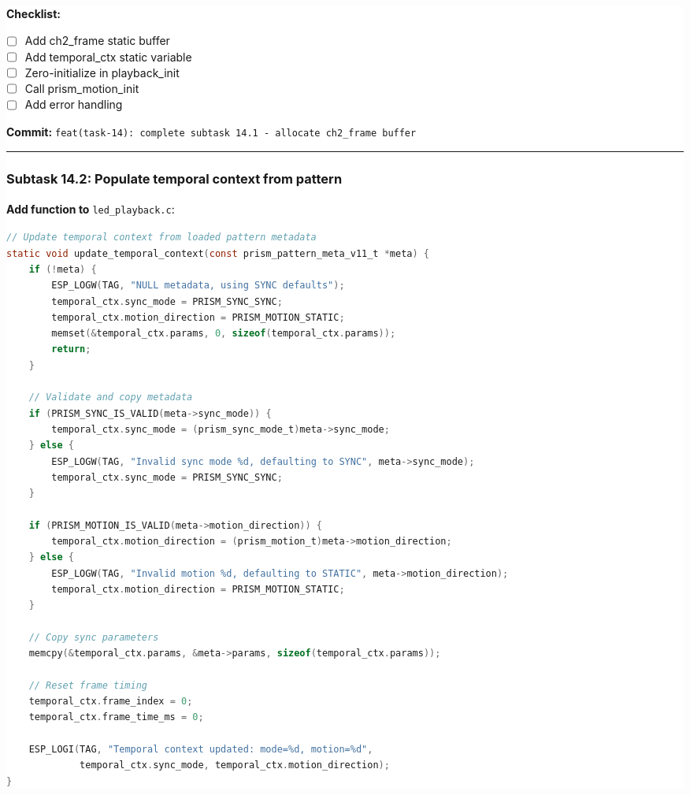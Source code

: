 **Checklist:**
- [ ] Add ch2_frame static buffer
- [ ] Add temporal_ctx static variable
- [ ] Zero-initialize in playback_init
- [ ] Call prism_motion_init
- [ ] Add error handling

**Commit:** `feat(task-14): complete subtask 14.1 - allocate ch2_frame buffer`

---

### Subtask 14.2: Populate temporal context from pattern

**Add function to** `led_playback.c`:

```c
// Update temporal context from loaded pattern metadata
static void update_temporal_context(const prism_pattern_meta_v11_t *meta) {
    if (!meta) {
        ESP_LOGW(TAG, "NULL metadata, using SYNC defaults");
        temporal_ctx.sync_mode = PRISM_SYNC_SYNC;
        temporal_ctx.motion_direction = PRISM_MOTION_STATIC;
        memset(&temporal_ctx.params, 0, sizeof(temporal_ctx.params));
        return;
    }

    // Validate and copy metadata
    if (PRISM_SYNC_IS_VALID(meta->sync_mode)) {
        temporal_ctx.sync_mode = (prism_sync_mode_t)meta->sync_mode;
    } else {
        ESP_LOGW(TAG, "Invalid sync mode %d, defaulting to SYNC", meta->sync_mode);
        temporal_ctx.sync_mode = PRISM_SYNC_SYNC;
    }

    if (PRISM_MOTION_IS_VALID(meta->motion_direction)) {
        temporal_ctx.motion_direction = (prism_motion_t)meta->motion_direction;
    } else {
        ESP_LOGW(TAG, "Invalid motion %d, defaulting to STATIC", meta->motion_direction);
        temporal_ctx.motion_direction = PRISM_MOTION_STATIC;
    }

    // Copy sync parameters
    memcpy(&temporal_ctx.params, &meta->params, sizeof(temporal_ctx.params));

    // Reset frame timing
    temporal_ctx.frame_index = 0;
    temporal_ctx.frame_time_ms = 0;

    ESP_LOGI(TAG, "Temporal context updated: mode=%d, motion=%d",
             temporal_ctx.sync_mode, temporal_ctx.motion_direction);
}
```
